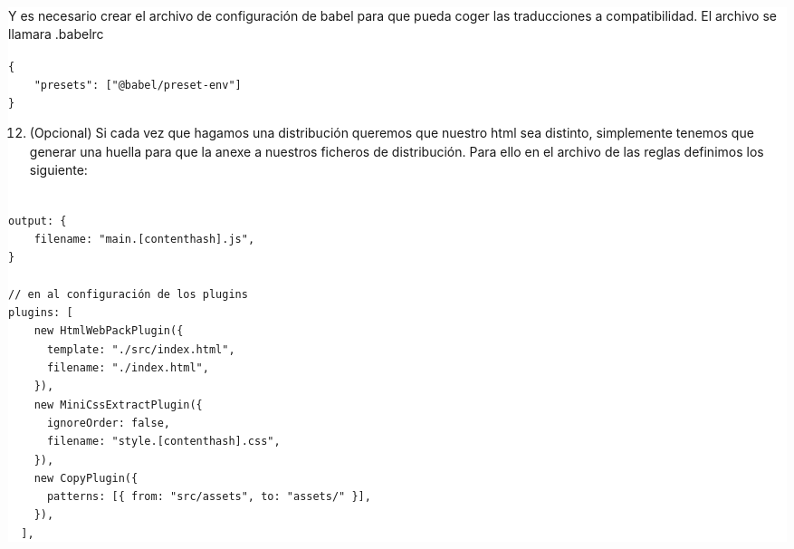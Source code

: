  Y es necesario crear el archivo de configuración de babel para que pueda coger las traducciones a compatibilidad. El archivo se llamara .babelrc

````
{
    "presets": ["@babel/preset-env"]
}
````

12. (Opcional) Si cada vez que hagamos una distribución queremos que nuestro html sea distinto, simplemente tenemos que generar una huella para que la anexe a nuestros ficheros de distribución. Para ello en el archivo de las reglas definimos los siguiente:

````

output: {
    filename: "main.[contenthash].js",
}

// en al configuración de los plugins
plugins: [
    new HtmlWebPackPlugin({
      template: "./src/index.html",
      filename: "./index.html",
    }),
    new MiniCssExtractPlugin({
      ignoreOrder: false,
      filename: "style.[contenthash].css",
    }),
    new CopyPlugin({
      patterns: [{ from: "src/assets", to: "assets/" }],
    }),
  ],

````

